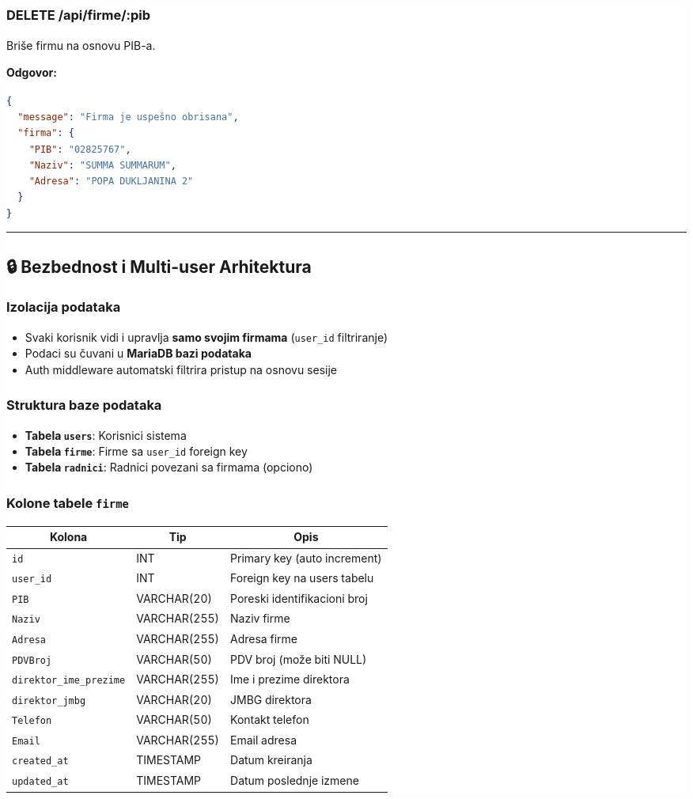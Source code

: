 ### DELETE /api/firme/:pib

Briše firmu na osnovu PIB-a.

**Odgovor:**

```json
{
  "message": "Firma je uspešno obrisana",
  "firma": {
    "PIB": "02825767",
    "Naziv": "SUMMA SUMMARUM",
    "Adresa": "POPA DUKLJANINA 2"
  }
}
```

---

## 🔒 Bezbednost i Multi-user Arhitektura

### Izolacija podataka

- Svaki korisnik vidi i upravlja **samo svojim firmama** (`user_id` filtriranje)
- Podaci su čuvani u **MariaDB bazi podataka**
- Auth middleware automatski filtrira pristup na osnovu sesije

### Struktura baze podataka

- **Tabela `users`**: Korisnici sistema
- **Tabela `firme`**: Firme sa `user_id` foreign key
- **Tabela `radnici`**: Radnici povezani sa firmama (opciono)

### Kolone tabele `firme`

| Kolona                | Tip          | Opis                           |
| --------------------- | ------------ | ------------------------------ |
| `id`                  | INT          | Primary key (auto increment)   |
| `user_id`             | INT          | Foreign key na users tabelu    |
| `PIB`                 | VARCHAR(20)  | Poreski identifikacioni broj   |
| `Naziv`               | VARCHAR(255) | Naziv firme                    |
| `Adresa`              | VARCHAR(255) | Adresa firme                   |
| `PDVBroj`             | VARCHAR(50)  | PDV broj (može biti NULL)      |
| `direktor_ime_prezime`| VARCHAR(255) | Ime i prezime direktora        |
| `direktor_jmbg`       | VARCHAR(20)  | JMBG direktora                 |
| `Telefon`             | VARCHAR(50)  | Kontakt telefon                |
| `Email`               | VARCHAR(255) | Email adresa                   |
| `created_at`          | TIMESTAMP    | Datum kreiranja                |
| `updated_at`          | TIMESTAMP    | Datum poslednje izmene         |
